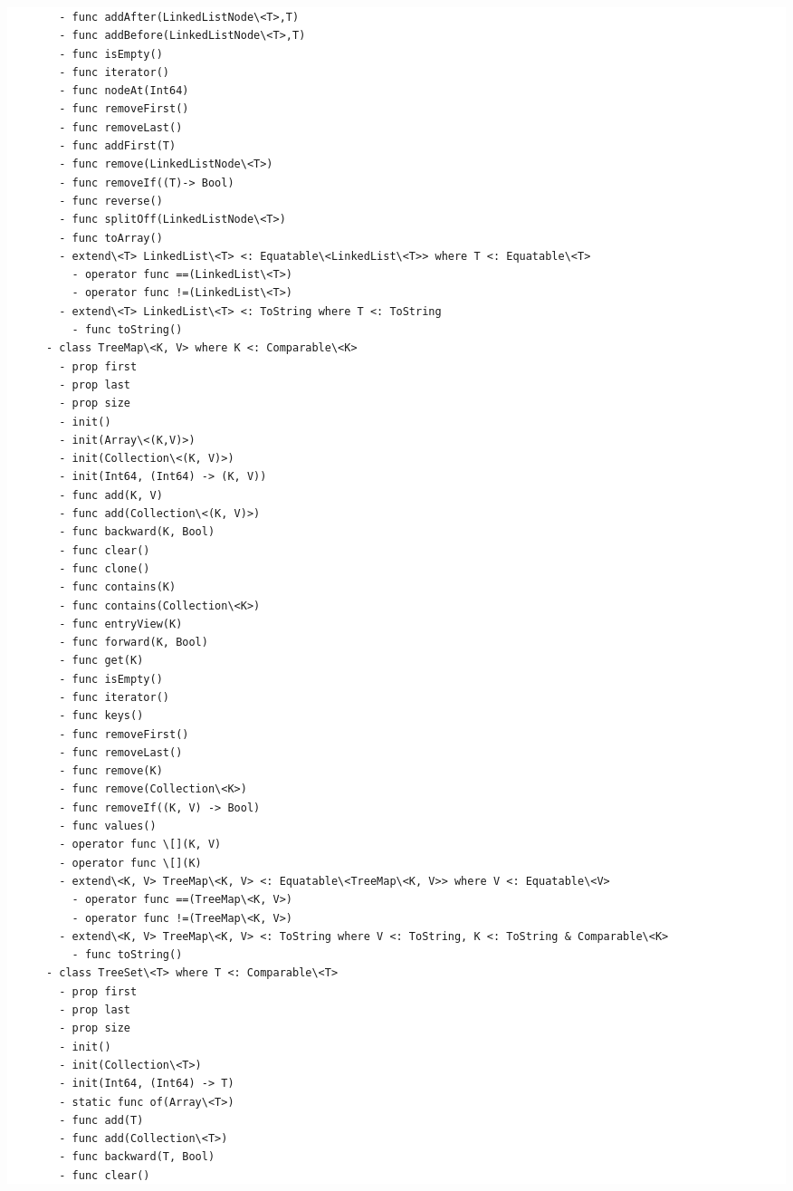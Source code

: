             - func addAfter(LinkedListNode\<T>,T)
            - func addBefore(LinkedListNode\<T>,T)
            - func isEmpty()
            - func iterator()
            - func nodeAt(Int64)
            - func removeFirst()
            - func removeLast()
            - func addFirst(T)
            - func remove(LinkedListNode\<T>)
            - func removeIf((T)-> Bool)
            - func reverse()
            - func splitOff(LinkedListNode\<T>)
            - func toArray()
            - extend\<T> LinkedList\<T> <: Equatable\<LinkedList\<T>> where T <: Equatable\<T>
              - operator func ==(LinkedList\<T>)
              - operator func !=(LinkedList\<T>)
            - extend\<T> LinkedList\<T> <: ToString where T <: ToString
              - func toString()
          - class TreeMap\<K, V> where K <: Comparable\<K>
            - prop first
            - prop last
            - prop size
            - init()
            - init(Array\<(K,V)>)
            - init(Collection\<(K, V)>)
            - init(Int64, (Int64) -> (K, V))
            - func add(K, V)
            - func add(Collection\<(K, V)>)
            - func backward(K, Bool)
            - func clear()
            - func clone()
            - func contains(K)
            - func contains(Collection\<K>)
            - func entryView(K)
            - func forward(K, Bool)
            - func get(K)
            - func isEmpty()
            - func iterator()
            - func keys()
            - func removeFirst()
            - func removeLast()
            - func remove(K)
            - func remove(Collection\<K>)
            - func removeIf((K, V) -> Bool)
            - func values()
            - operator func \[](K, V)
            - operator func \[](K)
            - extend\<K, V> TreeMap\<K, V> <: Equatable\<TreeMap\<K, V>> where V <: Equatable\<V>
              - operator func ==(TreeMap\<K, V>)
              - operator func !=(TreeMap\<K, V>)
            - extend\<K, V> TreeMap\<K, V> <: ToString where V <: ToString, K <: ToString & Comparable\<K>
              - func toString()
          - class TreeSet\<T> where T <: Comparable\<T>
            - prop first
            - prop last
            - prop size
            - init()
            - init(Collection\<T>)
            - init(Int64, (Int64) -> T)
            - static func of(Array\<T>)
            - func add(T)
            - func add(Collection\<T>)
            - func backward(T, Bool)
            - func clear()